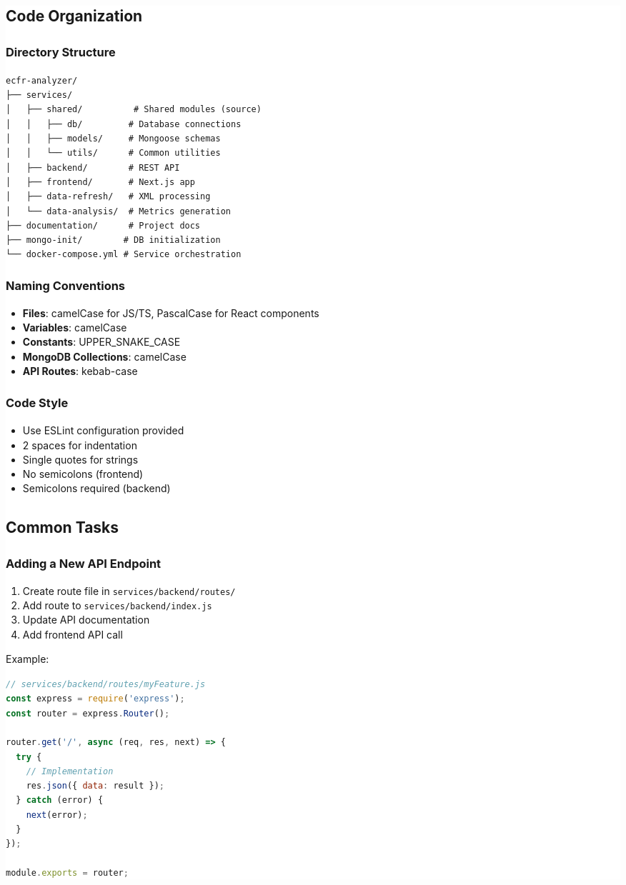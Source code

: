 ## Code Organization

### Directory Structure

```
ecfr-analyzer/
├── services/
│   ├── shared/          # Shared modules (source)
│   │   ├── db/         # Database connections
│   │   ├── models/     # Mongoose schemas
│   │   └── utils/      # Common utilities
│   ├── backend/        # REST API
│   ├── frontend/       # Next.js app
│   ├── data-refresh/   # XML processing
│   └── data-analysis/  # Metrics generation
├── documentation/      # Project docs
├── mongo-init/        # DB initialization
└── docker-compose.yml # Service orchestration
```

### Naming Conventions

- **Files**: camelCase for JS/TS, PascalCase for React components
- **Variables**: camelCase
- **Constants**: UPPER_SNAKE_CASE
- **MongoDB Collections**: camelCase
- **API Routes**: kebab-case

### Code Style

- Use ESLint configuration provided
- 2 spaces for indentation
- Single quotes for strings
- No semicolons (frontend)
- Semicolons required (backend)

## Common Tasks

### Adding a New API Endpoint

1. Create route file in `services/backend/routes/`
2. Add route to `services/backend/index.js`
3. Update API documentation
4. Add frontend API call

Example:
```javascript
// services/backend/routes/myFeature.js
const express = require('express');
const router = express.Router();

router.get('/', async (req, res, next) => {
  try {
    // Implementation
    res.json({ data: result });
  } catch (error) {
    next(error);
  }
});

module.exports = router;
```
